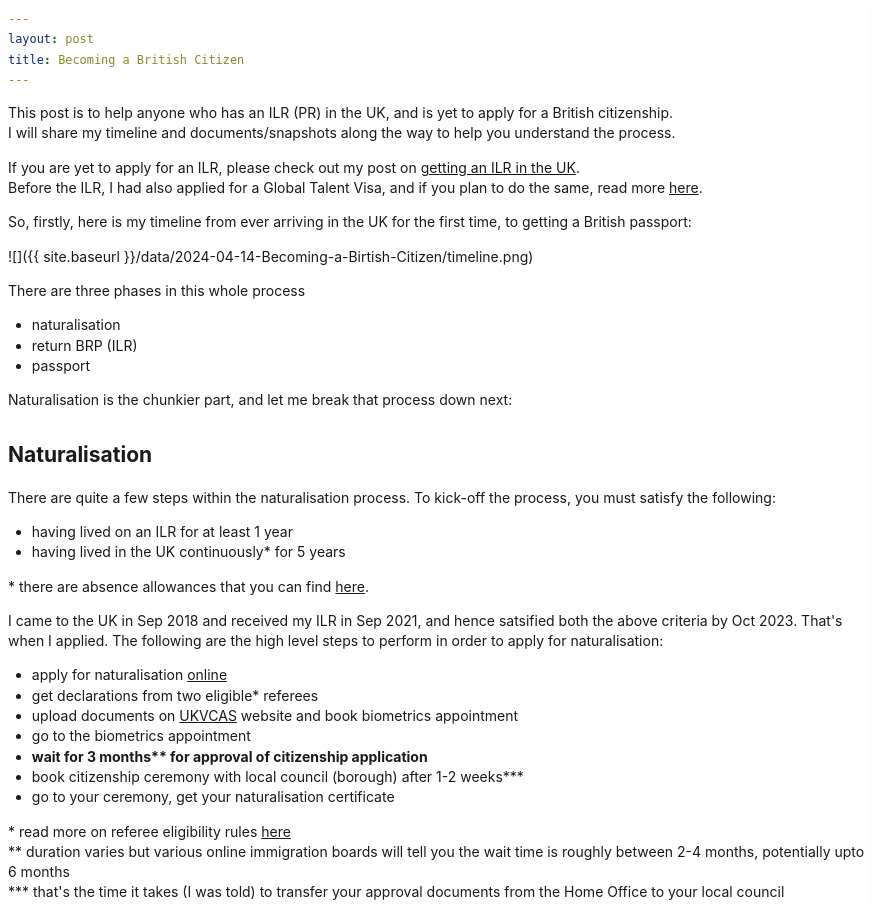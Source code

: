```yaml
---
layout: post
title: Becoming a British Citizen
---
```


This post is to help anyone who has an ILR (PR) in the UK, and is yet to apply for a British citizenship.<br>
I will share my timeline and documents/snapshots along the way to help you understand the process.<br>

If you are yet to apply for an ILR, please check out my post on [getting an ILR in the UK](https://datashines.github.io/Getting-a-Permanent-Residence-(PR)-in-the-UK/).<br>
Before the ILR, I had also applied for a Global Talent Visa, and if you plan to do the same, read more [here](https://datashines.github.io/How-I-received-my-Tier-1-Exceptional-Talent-UK-visa/).<br>

So, firstly, here is my timeline from ever arriving in the UK for the first time, to getting a British passport:

![]({{ site.baseurl }}/data/2024-04-14-Becoming-a-Birtish-Citizen/timeline.png)

There are three phases in this whole process
- naturalisation
- return BRP (ILR)
- passport

Naturalisation is the chunkier part, and let me break that process down next:

## Naturalisation
There are quite a few steps within the naturalisation process. To kick-off the process, you must satisfy the following:
- having lived on an ILR for at least 1 year
- having lived in the UK continuously* for 5 years

\* there are absence allowances that you can find [here](https://www.gov.uk/government/publications/naturalisation-as-a-british-citizen-by-discretion-nationality-policy-guidance/naturalisation-as-a-british-citizen-by-discretion-accessible).

I came to the UK in Sep 2018 and received my ILR in Sep 2021, and hence satsified both the above criteria by Oct 2023. That's when I applied. The following are the high level steps to perform in order to apply for naturalisation:
- apply for naturalisation [online](https://visas-immigration.service.gov.uk/product/nationality-an)
- get declarations from two eligible* referees
- upload documents on [UKVCAS](https://www.ukvcas.co.uk/home-internal) website and book biometrics appointment
- go to the biometrics appointment
- **wait for 3 months\*\* for approval of citizenship application**
- book citizenship ceremony with local council (borough) after 1-2 weeks***
- go to your ceremony, get your naturalisation certificate

\* read more on referee eligibility rules [here](https://www.edgewaterlegal.com/insight/referees-in-british-citizenship-applications-why-who-what-where-when-and-how/)<br>
\** duration varies but various online immigration boards will tell you the wait time is roughly between 2-4 months, potentially upto 6 months<br>
\*** that's the time it takes (I was told) to transfer your approval documents from the Home Office to your local council
